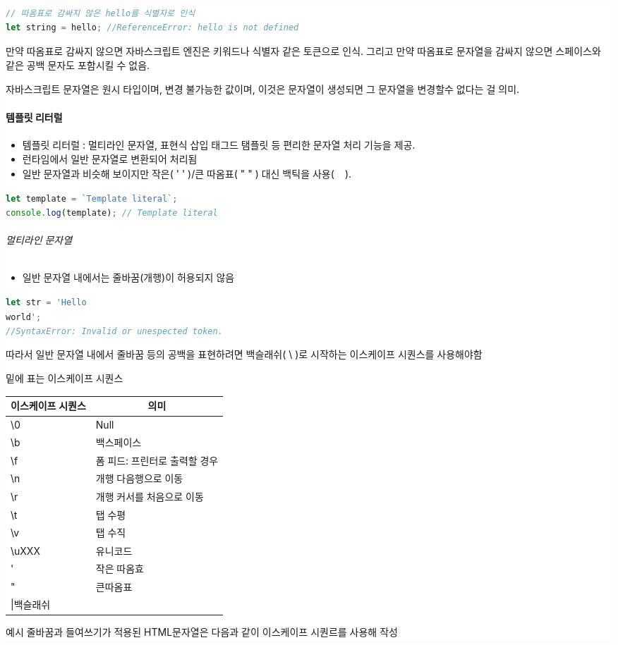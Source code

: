 ```js
// 따옴표로 감싸지 않은 hello를 식별자로 인식
let string = hello; //ReferenceError: hello is not defined
```
만약 따옴표로 감싸지 않으면 자바스크립트 엔진은 키워드나 식별자 같은 토큰으로 인식.
그리고 만약 따옴표로 문자열을 감싸지 않으면 스페이스와 같은 공백 문자도 포함시킬 수 없음.

자바스크립트 문자열은 원시 타입이며, 변경 불가능한 값이며, 이것은 문자열이 생성되면 그 문자열을 변경할수 없다는 걸 의미.

#### 템플릿 리터럴 

- 템플릿 리터럴 : 멀티라인 문자열, 표현식 삽입 태그드 탬플릿 등 편리한 문자열 처리 기능을 제공.
 - 런타임에서 일반 문자열로 변환되어 처리됨
 - 일반 문자열과 비슷해 보이지만 작은( ' ' )/큰 따옴표( " " ) 대신 백틱을 사용( ` ` ).  

```js
let template = `Template literal`;
console.log(template); // Template literal
```

###### 멀티라인 문자열

- 일반 문자열 내에서는 줄바꿈(개행)이 허용되지 않음 

```js
let str = 'Hello
world';
//SyntaxError: Invalid or unespected token.
```
따라서 일반 문자열 내에서 줄바꿈 등의 공백을 표현하려면 백슬래쉬( \ )로 시작하는 이스케이프 시퀀스를 사용해야함

밑에 표는 이스케이프 시퀀스 

|이스케이프 시퀀스|의미|
|----------------|---|
|\0|Null|
|\b|백스페이스|
|\f|폼 피드: 프린터로 출력할 경우 |
|\n|개행 다음행으로 이동|
|\r|개행 커서를 처음으로 이동|
|\t|탭 수평|
|\v|탭 수직|
|\uXXX|유니코드 |
|\'|작은 따옴효|
|\"|큰따옴표|
|\\|백슬래쉬|

예시 줄바꿈과 들여쓰기가 적용된 HTML문자열은 다음과 같이 이스케이프 시퀀르를 사용해 작성

